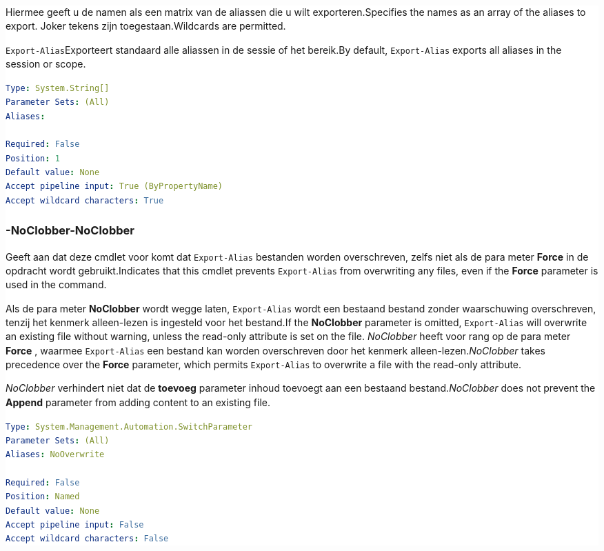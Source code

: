 <span data-ttu-id="b95ad-161">Hiermee geeft u de namen als een matrix van de aliassen die u wilt exporteren.</span><span class="sxs-lookup"><span data-stu-id="b95ad-161">Specifies the names as an array of the aliases to export.</span></span>
<span data-ttu-id="b95ad-162">Joker tekens zijn toegestaan.</span><span class="sxs-lookup"><span data-stu-id="b95ad-162">Wildcards are permitted.</span></span>

<span data-ttu-id="b95ad-163">`Export-Alias`Exporteert standaard alle aliassen in de sessie of het bereik.</span><span class="sxs-lookup"><span data-stu-id="b95ad-163">By default, `Export-Alias` exports all aliases in the session or scope.</span></span>

```yaml
Type: System.String[]
Parameter Sets: (All)
Aliases:

Required: False
Position: 1
Default value: None
Accept pipeline input: True (ByPropertyName)
Accept wildcard characters: True
```

### <span data-ttu-id="b95ad-164">-NoClobber</span><span class="sxs-lookup"><span data-stu-id="b95ad-164">-NoClobber</span></span>

<span data-ttu-id="b95ad-165">Geeft aan dat deze cmdlet voor komt dat `Export-Alias` bestanden worden overschreven, zelfs niet als de para meter **Force** in de opdracht wordt gebruikt.</span><span class="sxs-lookup"><span data-stu-id="b95ad-165">Indicates that this cmdlet prevents `Export-Alias` from overwriting any files, even if the **Force** parameter is used in the command.</span></span>

<span data-ttu-id="b95ad-166">Als de para meter **NoClobber** wordt wegge laten, `Export-Alias` wordt een bestaand bestand zonder waarschuwing overschreven, tenzij het kenmerk alleen-lezen is ingesteld voor het bestand.</span><span class="sxs-lookup"><span data-stu-id="b95ad-166">If the **NoClobber** parameter is omitted, `Export-Alias` will overwrite an existing file without warning, unless the read-only attribute is set on the file.</span></span>
<span data-ttu-id="b95ad-167">*NoClobber* heeft voor rang op de para meter **Force** , waarmee `Export-Alias` een bestand kan worden overschreven door het kenmerk alleen-lezen.</span><span class="sxs-lookup"><span data-stu-id="b95ad-167">*NoClobber* takes precedence over the **Force** parameter, which permits `Export-Alias` to overwrite a file with the read-only attribute.</span></span>

<span data-ttu-id="b95ad-168">*NoClobber* verhindert niet dat de **toevoeg** parameter inhoud toevoegt aan een bestaand bestand.</span><span class="sxs-lookup"><span data-stu-id="b95ad-168">*NoClobber* does not prevent the **Append** parameter from adding content to an existing file.</span></span>

```yaml
Type: System.Management.Automation.SwitchParameter
Parameter Sets: (All)
Aliases: NoOverwrite

Required: False
Position: Named
Default value: None
Accept pipeline input: False
Accept wildcard characters: False
```
